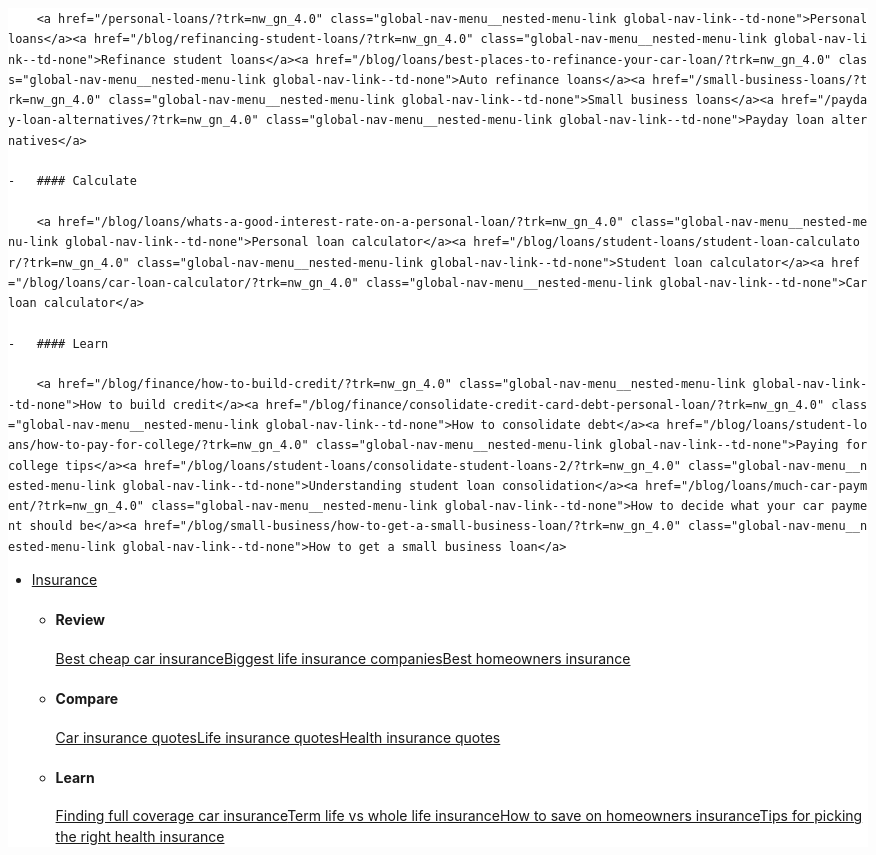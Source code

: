         <a href="/personal-loans/?trk=nw_gn_4.0" class="global-nav-menu__nested-menu-link global-nav-link--td-none">Personal loans</a><a href="/blog/refinancing-student-loans/?trk=nw_gn_4.0" class="global-nav-menu__nested-menu-link global-nav-link--td-none">Refinance student loans</a><a href="/blog/loans/best-places-to-refinance-your-car-loan/?trk=nw_gn_4.0" class="global-nav-menu__nested-menu-link global-nav-link--td-none">Auto refinance loans</a><a href="/small-business-loans/?trk=nw_gn_4.0" class="global-nav-menu__nested-menu-link global-nav-link--td-none">Small business loans</a><a href="/payday-loan-alternatives/?trk=nw_gn_4.0" class="global-nav-menu__nested-menu-link global-nav-link--td-none">Payday loan alternatives</a>

    -   #### Calculate

        <a href="/blog/loans/whats-a-good-interest-rate-on-a-personal-loan/?trk=nw_gn_4.0" class="global-nav-menu__nested-menu-link global-nav-link--td-none">Personal loan calculator</a><a href="/blog/loans/student-loans/student-loan-calculator/?trk=nw_gn_4.0" class="global-nav-menu__nested-menu-link global-nav-link--td-none">Student loan calculator</a><a href="/blog/loans/car-loan-calculator/?trk=nw_gn_4.0" class="global-nav-menu__nested-menu-link global-nav-link--td-none">Car loan calculator</a>

    -   #### Learn

        <a href="/blog/finance/how-to-build-credit/?trk=nw_gn_4.0" class="global-nav-menu__nested-menu-link global-nav-link--td-none">How to build credit</a><a href="/blog/finance/consolidate-credit-card-debt-personal-loan/?trk=nw_gn_4.0" class="global-nav-menu__nested-menu-link global-nav-link--td-none">How to consolidate debt</a><a href="/blog/loans/student-loans/how-to-pay-for-college/?trk=nw_gn_4.0" class="global-nav-menu__nested-menu-link global-nav-link--td-none">Paying for college tips</a><a href="/blog/loans/student-loans/consolidate-student-loans-2/?trk=nw_gn_4.0" class="global-nav-menu__nested-menu-link global-nav-link--td-none">Understanding student loan consolidation</a><a href="/blog/loans/much-car-payment/?trk=nw_gn_4.0" class="global-nav-menu__nested-menu-link global-nav-link--td-none">How to decide what your car payment should be</a><a href="/blog/small-business/how-to-get-a-small-business-loan/?trk=nw_gn_4.0" class="global-nav-menu__nested-menu-link global-nav-link--td-none">How to get a small business loan</a>

-   <span class="icon ss-gizmo ss-navigateright global-nav-menu__icon" aria-hidden="true" data-reactid="217"></span><a href="/blog/category/insurance/?trk=nw_gn_4.0" class="global-nav-link--td-none">Insurance</a>
    -   #### Review

        <a href="/blog/insurance/best-cheap-car-insurance/?trk=nw_gn_4.0" class="global-nav-menu__nested-menu-link global-nav-link--td-none">Best cheap car insurance</a><a href="/blog/insurance/life-insurance-biggest-companies/?trk=nw_gn_4.0" class="global-nav-menu__nested-menu-link global-nav-link--td-none">Biggest life insurance companies</a><a href="/blog/insurance/find-homeowners-insurance/?trk=nw_gn_4.0" class="global-nav-menu__nested-menu-link global-nav-link--td-none">Best homeowners insurance</a>

    -   #### Compare

        <a href="/insurance/compare-car-insurance-rates/?trk=nw_gn_4.0" class="global-nav-menu__nested-menu-link global-nav-link--td-none">Car insurance quotes</a><a href="/life-insurance/?trk=nw_gn_4.0" class="global-nav-menu__nested-menu-link global-nav-link--td-none">Life insurance quotes</a><a href="/blog/health-insurance/?trk=nw_gn_4.0" class="global-nav-menu__nested-menu-link global-nav-link--td-none">Health insurance quotes</a>

    -   #### Learn

        <a href="/blog/insurance/car-insurance-basics/cheap-full-coverage-insurance/?trk=nw_gn_4.0" class="global-nav-menu__nested-menu-link global-nav-link--td-none">Finding full coverage car insurance</a><a href="/blog/insurance/what-is-the-difference-between-term-whole-life-insurance/?trk=nw_gn_4.0" class="global-nav-menu__nested-menu-link global-nav-link--td-none">Term life vs whole life insurance</a><a href="/blog/insurance/save-money-homeowners-insurance/?trk=nw_gn_4.0" class="global-nav-menu__nested-menu-link global-nav-link--td-none">How to save on homeowners insurance</a><a href="/blog/health/health-insurance-guide/?trk=nw_gn_4.0" class="global-nav-menu__nested-menu-link global-nav-link--td-none">Tips for picking the right health insurance</a>
